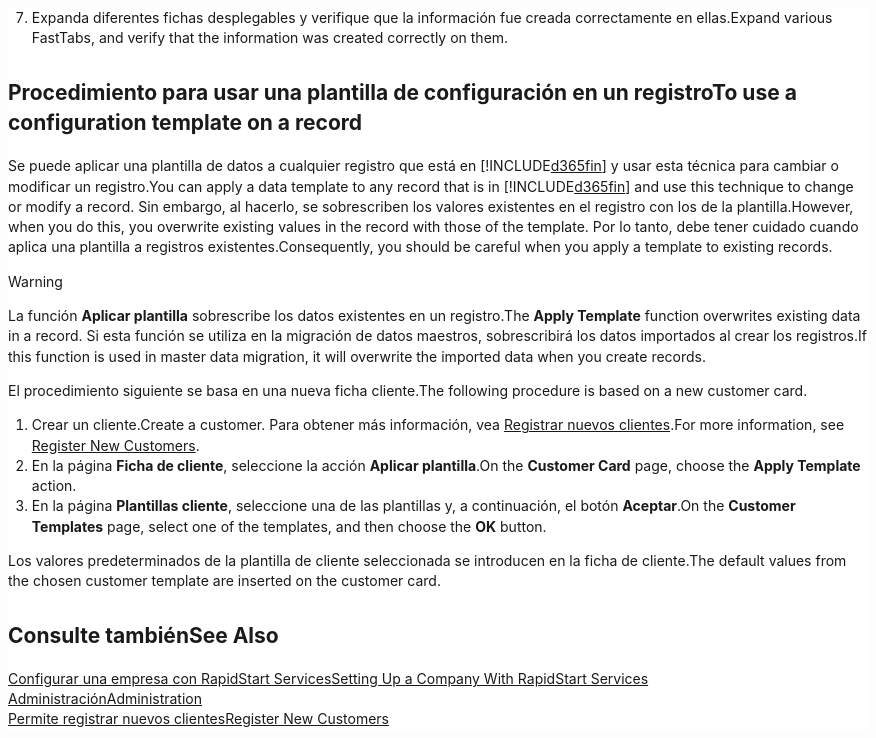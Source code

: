 7. <span data-ttu-id="1c6b4-204">Expanda diferentes fichas desplegables y verifique que la información fue creada correctamente en ellas.</span><span class="sxs-lookup"><span data-stu-id="1c6b4-204">Expand various FastTabs, and verify that the information was created correctly on them.</span></span>  

## <a name="to-use-a-configuration-template-on-a-record"></a><span data-ttu-id="1c6b4-205">Procedimiento para usar una plantilla de configuración en un registro</span><span class="sxs-lookup"><span data-stu-id="1c6b4-205">To use a configuration template on a record</span></span>
<span data-ttu-id="1c6b4-206">Se puede aplicar una plantilla de datos a cualquier registro que está en [!INCLUDE[d365fin](includes/d365fin_md.md)] y usar esta técnica para cambiar o modificar un registro.</span><span class="sxs-lookup"><span data-stu-id="1c6b4-206">You can apply a data template to any record that is in [!INCLUDE[d365fin](includes/d365fin_md.md)] and use this technique to change or modify a record.</span></span> <span data-ttu-id="1c6b4-207">Sin embargo, al hacerlo, se sobrescriben los valores existentes en el registro con los de la plantilla.</span><span class="sxs-lookup"><span data-stu-id="1c6b4-207">However, when you do this, you overwrite existing values in the record with those of the template.</span></span> <span data-ttu-id="1c6b4-208">Por lo tanto, debe tener cuidado cuando aplica una plantilla a registros existentes.</span><span class="sxs-lookup"><span data-stu-id="1c6b4-208">Consequently, you should be careful when you apply a template to existing records.</span></span>

> [!WARNING]  
>  <span data-ttu-id="1c6b4-209">La función **Aplicar plantilla** sobrescribe los datos existentes en un registro.</span><span class="sxs-lookup"><span data-stu-id="1c6b4-209">The **Apply Template** function overwrites existing data in a record.</span></span> <span data-ttu-id="1c6b4-210">Si esta función se utiliza en la migración de datos maestros, sobrescribirá los datos importados al crear los registros.</span><span class="sxs-lookup"><span data-stu-id="1c6b4-210">If this function is used in master data migration, it will overwrite the imported data when you create records.</span></span>

<span data-ttu-id="1c6b4-211">El procedimiento siguiente se basa en una nueva ficha cliente.</span><span class="sxs-lookup"><span data-stu-id="1c6b4-211">The following procedure is based on a new customer card.</span></span>  

1. <span data-ttu-id="1c6b4-212">Crear un cliente.</span><span class="sxs-lookup"><span data-stu-id="1c6b4-212">Create a customer.</span></span> <span data-ttu-id="1c6b4-213">Para obtener más información, vea [Registrar nuevos clientes](sales-how-register-new-customers.md).</span><span class="sxs-lookup"><span data-stu-id="1c6b4-213">For more information, see [Register New Customers](sales-how-register-new-customers.md).</span></span>
2. <span data-ttu-id="1c6b4-214">En la página **Ficha de cliente**, seleccione la acción **Aplicar plantilla**.</span><span class="sxs-lookup"><span data-stu-id="1c6b4-214">On the **Customer Card** page, choose the **Apply Template** action.</span></span>  
3. <span data-ttu-id="1c6b4-215">En la página **Plantillas cliente**, seleccione una de las plantillas y, a continuación, el botón **Aceptar**.</span><span class="sxs-lookup"><span data-stu-id="1c6b4-215">On the **Customer Templates** page, select one of the templates, and then choose the **OK** button.</span></span>  

<span data-ttu-id="1c6b4-216">Los valores predeterminados de la plantilla de cliente seleccionada se introducen en la ficha de cliente.</span><span class="sxs-lookup"><span data-stu-id="1c6b4-216">The default values from the chosen customer template are inserted on the customer card.</span></span>

## <a name="see-also"></a><span data-ttu-id="1c6b4-217">Consulte también</span><span class="sxs-lookup"><span data-stu-id="1c6b4-217">See Also</span></span>  
[<span data-ttu-id="1c6b4-218">Configurar una empresa con RapidStart Services</span><span class="sxs-lookup"><span data-stu-id="1c6b4-218">Setting Up a Company With RapidStart Services</span></span>](admin-set-up-a-company-with-rapidstart.md)  
[<span data-ttu-id="1c6b4-219">Administración</span><span class="sxs-lookup"><span data-stu-id="1c6b4-219">Administration</span></span>](admin-setup-and-administration.md)  
[<span data-ttu-id="1c6b4-220">Permite registrar nuevos clientes</span><span class="sxs-lookup"><span data-stu-id="1c6b4-220">Register New Customers</span></span>](sales-how-register-new-customers.md)
